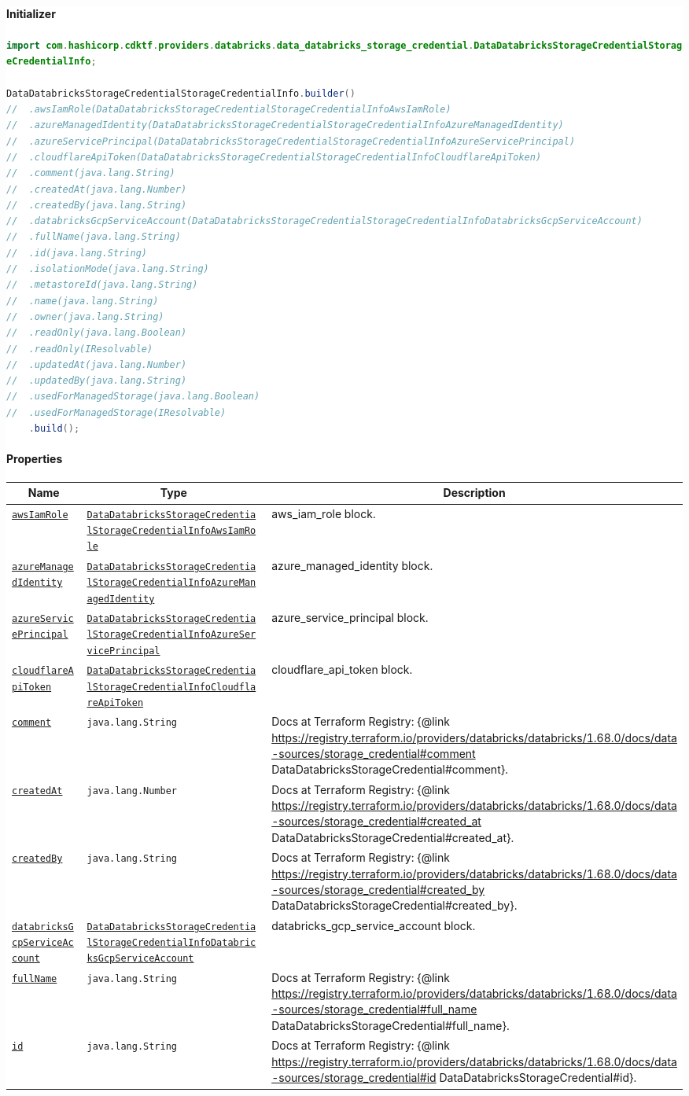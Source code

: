 #### Initializer <a name="Initializer" id="@cdktf/provider-databricks.dataDatabricksStorageCredential.DataDatabricksStorageCredentialStorageCredentialInfo.Initializer"></a>

```java
import com.hashicorp.cdktf.providers.databricks.data_databricks_storage_credential.DataDatabricksStorageCredentialStorageCredentialInfo;

DataDatabricksStorageCredentialStorageCredentialInfo.builder()
//  .awsIamRole(DataDatabricksStorageCredentialStorageCredentialInfoAwsIamRole)
//  .azureManagedIdentity(DataDatabricksStorageCredentialStorageCredentialInfoAzureManagedIdentity)
//  .azureServicePrincipal(DataDatabricksStorageCredentialStorageCredentialInfoAzureServicePrincipal)
//  .cloudflareApiToken(DataDatabricksStorageCredentialStorageCredentialInfoCloudflareApiToken)
//  .comment(java.lang.String)
//  .createdAt(java.lang.Number)
//  .createdBy(java.lang.String)
//  .databricksGcpServiceAccount(DataDatabricksStorageCredentialStorageCredentialInfoDatabricksGcpServiceAccount)
//  .fullName(java.lang.String)
//  .id(java.lang.String)
//  .isolationMode(java.lang.String)
//  .metastoreId(java.lang.String)
//  .name(java.lang.String)
//  .owner(java.lang.String)
//  .readOnly(java.lang.Boolean)
//  .readOnly(IResolvable)
//  .updatedAt(java.lang.Number)
//  .updatedBy(java.lang.String)
//  .usedForManagedStorage(java.lang.Boolean)
//  .usedForManagedStorage(IResolvable)
    .build();
```

#### Properties <a name="Properties" id="Properties"></a>

| **Name** | **Type** | **Description** |
| --- | --- | --- |
| <code><a href="#@cdktf/provider-databricks.dataDatabricksStorageCredential.DataDatabricksStorageCredentialStorageCredentialInfo.property.awsIamRole">awsIamRole</a></code> | <code><a href="#@cdktf/provider-databricks.dataDatabricksStorageCredential.DataDatabricksStorageCredentialStorageCredentialInfoAwsIamRole">DataDatabricksStorageCredentialStorageCredentialInfoAwsIamRole</a></code> | aws_iam_role block. |
| <code><a href="#@cdktf/provider-databricks.dataDatabricksStorageCredential.DataDatabricksStorageCredentialStorageCredentialInfo.property.azureManagedIdentity">azureManagedIdentity</a></code> | <code><a href="#@cdktf/provider-databricks.dataDatabricksStorageCredential.DataDatabricksStorageCredentialStorageCredentialInfoAzureManagedIdentity">DataDatabricksStorageCredentialStorageCredentialInfoAzureManagedIdentity</a></code> | azure_managed_identity block. |
| <code><a href="#@cdktf/provider-databricks.dataDatabricksStorageCredential.DataDatabricksStorageCredentialStorageCredentialInfo.property.azureServicePrincipal">azureServicePrincipal</a></code> | <code><a href="#@cdktf/provider-databricks.dataDatabricksStorageCredential.DataDatabricksStorageCredentialStorageCredentialInfoAzureServicePrincipal">DataDatabricksStorageCredentialStorageCredentialInfoAzureServicePrincipal</a></code> | azure_service_principal block. |
| <code><a href="#@cdktf/provider-databricks.dataDatabricksStorageCredential.DataDatabricksStorageCredentialStorageCredentialInfo.property.cloudflareApiToken">cloudflareApiToken</a></code> | <code><a href="#@cdktf/provider-databricks.dataDatabricksStorageCredential.DataDatabricksStorageCredentialStorageCredentialInfoCloudflareApiToken">DataDatabricksStorageCredentialStorageCredentialInfoCloudflareApiToken</a></code> | cloudflare_api_token block. |
| <code><a href="#@cdktf/provider-databricks.dataDatabricksStorageCredential.DataDatabricksStorageCredentialStorageCredentialInfo.property.comment">comment</a></code> | <code>java.lang.String</code> | Docs at Terraform Registry: {@link https://registry.terraform.io/providers/databricks/databricks/1.68.0/docs/data-sources/storage_credential#comment DataDatabricksStorageCredential#comment}. |
| <code><a href="#@cdktf/provider-databricks.dataDatabricksStorageCredential.DataDatabricksStorageCredentialStorageCredentialInfo.property.createdAt">createdAt</a></code> | <code>java.lang.Number</code> | Docs at Terraform Registry: {@link https://registry.terraform.io/providers/databricks/databricks/1.68.0/docs/data-sources/storage_credential#created_at DataDatabricksStorageCredential#created_at}. |
| <code><a href="#@cdktf/provider-databricks.dataDatabricksStorageCredential.DataDatabricksStorageCredentialStorageCredentialInfo.property.createdBy">createdBy</a></code> | <code>java.lang.String</code> | Docs at Terraform Registry: {@link https://registry.terraform.io/providers/databricks/databricks/1.68.0/docs/data-sources/storage_credential#created_by DataDatabricksStorageCredential#created_by}. |
| <code><a href="#@cdktf/provider-databricks.dataDatabricksStorageCredential.DataDatabricksStorageCredentialStorageCredentialInfo.property.databricksGcpServiceAccount">databricksGcpServiceAccount</a></code> | <code><a href="#@cdktf/provider-databricks.dataDatabricksStorageCredential.DataDatabricksStorageCredentialStorageCredentialInfoDatabricksGcpServiceAccount">DataDatabricksStorageCredentialStorageCredentialInfoDatabricksGcpServiceAccount</a></code> | databricks_gcp_service_account block. |
| <code><a href="#@cdktf/provider-databricks.dataDatabricksStorageCredential.DataDatabricksStorageCredentialStorageCredentialInfo.property.fullName">fullName</a></code> | <code>java.lang.String</code> | Docs at Terraform Registry: {@link https://registry.terraform.io/providers/databricks/databricks/1.68.0/docs/data-sources/storage_credential#full_name DataDatabricksStorageCredential#full_name}. |
| <code><a href="#@cdktf/provider-databricks.dataDatabricksStorageCredential.DataDatabricksStorageCredentialStorageCredentialInfo.property.id">id</a></code> | <code>java.lang.String</code> | Docs at Terraform Registry: {@link https://registry.terraform.io/providers/databricks/databricks/1.68.0/docs/data-sources/storage_credential#id DataDatabricksStorageCredential#id}. |